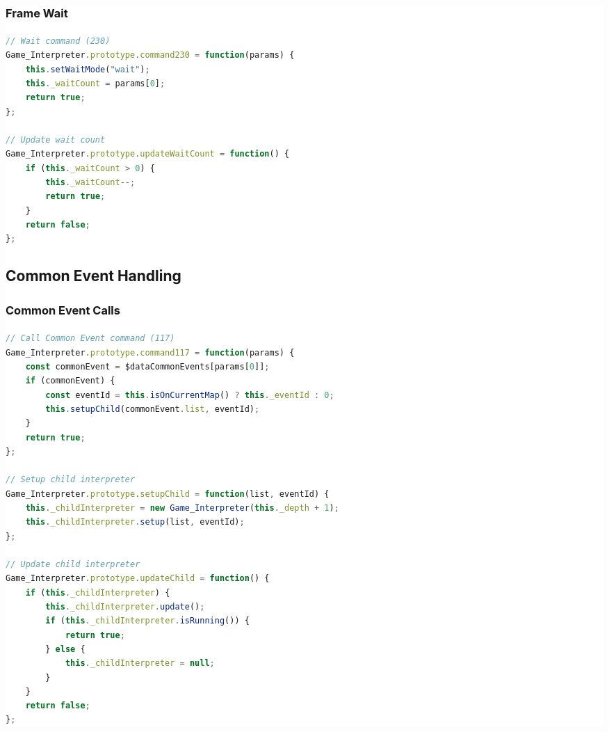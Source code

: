### Frame Wait
```javascript
// Wait command (230)
Game_Interpreter.prototype.command230 = function(params) {
    this.setWaitMode("wait");
    this._waitCount = params[0];
    return true;
};

// Update wait count
Game_Interpreter.prototype.updateWaitCount = function() {
    if (this._waitCount > 0) {
        this._waitCount--;
        return true;
    }
    return false;
};
```

## Common Event Handling

### Common Event Calls
```javascript
// Call Common Event command (117)
Game_Interpreter.prototype.command117 = function(params) {
    const commonEvent = $dataCommonEvents[params[0]];
    if (commonEvent) {
        const eventId = this.isOnCurrentMap() ? this._eventId : 0;
        this.setupChild(commonEvent.list, eventId);
    }
    return true;
};

// Setup child interpreter
Game_Interpreter.prototype.setupChild = function(list, eventId) {
    this._childInterpreter = new Game_Interpreter(this._depth + 1);
    this._childInterpreter.setup(list, eventId);
};

// Update child interpreter
Game_Interpreter.prototype.updateChild = function() {
    if (this._childInterpreter) {
        this._childInterpreter.update();
        if (this._childInterpreter.isRunning()) {
            return true;
        } else {
            this._childInterpreter = null;
        }
    }
    return false;
};
```

